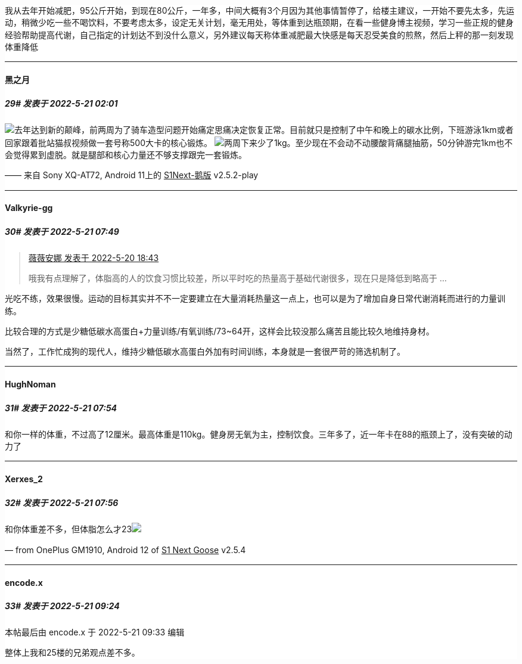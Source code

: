 我从去年开始减肥，95公斤开始，到现在80公斤，一年多，中间大概有3个月因为其他事情暂停了，给楼主建议，一开始不要先太多，先运动，稍微少吃一些不喝饮料，不要考虑太多，设定无关计划，毫无用处，等体重到达瓶颈期，在看一些健身博主视频，学习一些正规的健身经验帮助提高代谢，自己指定的计划达不到没什么意义，另外建议每天称体重减肥最大快感是每天忍受美食的煎熬，然后上秤的那一刻发现体重降低

*****

####  黑之月  
##### 29#       发表于 2022-5-21 02:01

<img src="https://static.saraba1st.com/image/smiley/face2017/047.png" referrerpolicy="no-referrer">去年达到新的颠峰，前两周为了骑车造型问题开始痛定思痛决定恢复正常。目前就只是控制了中午和晚上的碳水比例，下班游泳1km或者回家跟着批站猫叔视频做一套号称500大卡的核心锻炼。
<img src="https://static.saraba1st.com/image/smiley/face2017/065.png" referrerpolicy="no-referrer">两周下来少了1kg。至少现在不会动不动腰酸背痛腿抽筋，50分钟游完1km也不会觉得累到虚脱。就是腿部和核心力量还不够支撑跟完一套锻炼。

—— 来自 Sony XQ-AT72, Android 11上的 [S1Next-鹅版](https://github.com/ykrank/S1-Next/releases) v2.5.2-play

*****

####  Valkyrie-gg  
##### 30#       发表于 2022-5-21 07:49

<blockquote><a href="httphttps://bbs.saraba1st.com/2b/forum.php?mod=redirect&amp;goto=findpost&amp;pid=55923678&amp;ptid=2070519" target="_blank">薇薇安娜 发表于 2022-5-20 18:43</a>

哦我有点理解了，体脂高的人的饮食习惯比较差，所以平时吃的热量高于基础代谢很多，现在只是降低到略高于 ...</blockquote>
光吃不练，效果很慢。运动的目标其实并不不一定要建立在大量消耗热量这一点上，也可以是为了增加自身日常代谢消耗而进行的力量训练。

比较合理的方式是少糖低碳水高蛋白+力量训练/有氧训练/73~64开，这样会比较没那么痛苦且能比较久地维持身材。

当然了，工作忙成狗的现代人，维持少糖低碳水高蛋白外加有时间训练，本身就是一套很严苛的筛选机制了。


*****

####  HughNoman  
##### 31#       发表于 2022-5-21 07:54

和你一样的体重，不过高了12厘米。最高体重是110kg。健身房无氧为主，控制饮食。三年多了，近一年卡在88的瓶颈上了，没有突破的动力了

*****

####  Xerxes_2  
##### 32#       发表于 2022-5-21 07:56

和你体重差不多，但体脂怎么才23<img src="https://static.saraba1st.com/image/smiley/face2017/001.png" referrerpolicy="no-referrer">

— from OnePlus GM1910, Android 12 of [S1 Next Goose](https://pan.baidu.com/s/1mi43uRm) v2.5.4

*****

####  encode.x  
##### 33#       发表于 2022-5-21 09:24

 本帖最后由 encode.x 于 2022-5-21 09:33 编辑 

整体上我和25楼的兄弟观点差不多。
